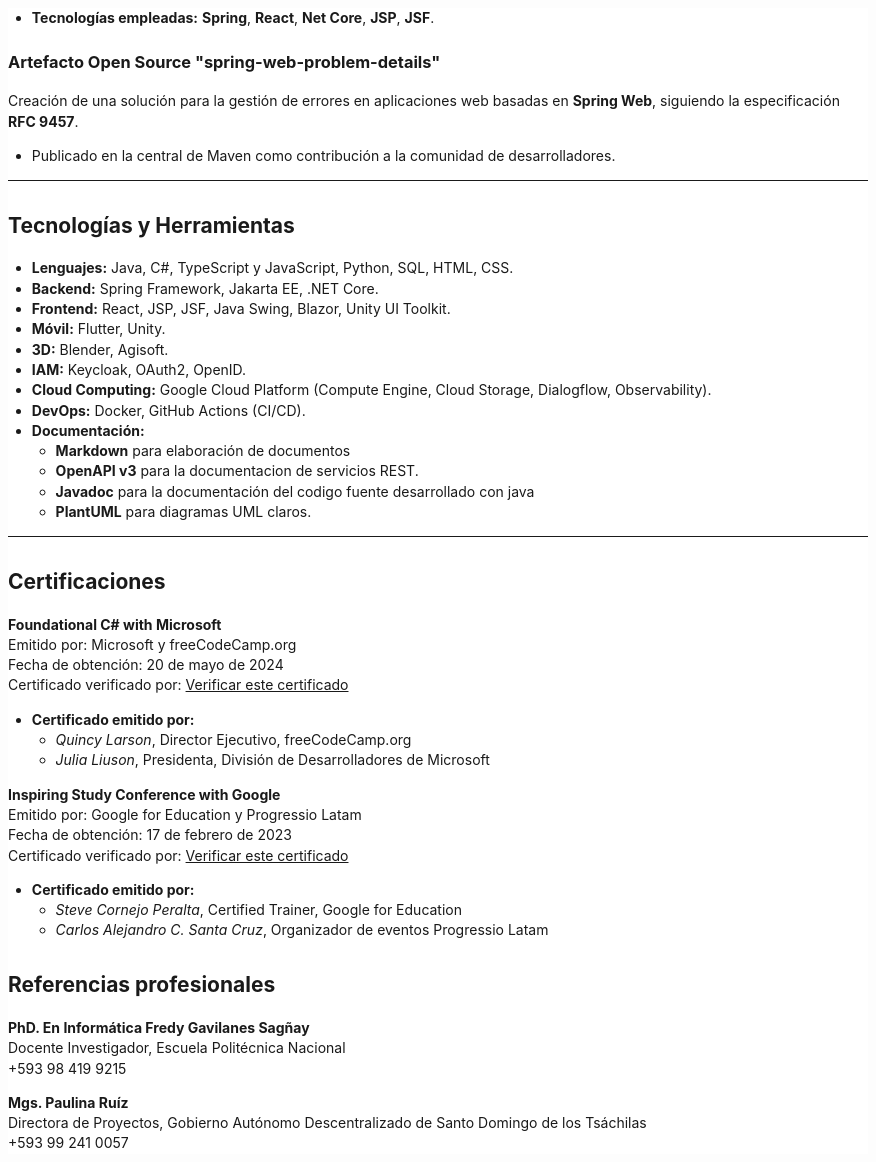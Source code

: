 - **Tecnologías empleadas:** **Spring**, **React**, **Net Core**, **JSP**, **JSF**.

### **Artefacto Open Source "spring-web-problem-details"**

Creación de una solución para la gestión de errores en aplicaciones web basadas en **Spring Web**, siguiendo la
especificación **RFC 9457**.

- Publicado en la central de Maven como contribución a la comunidad de desarrolladores.

---

## Tecnologías y Herramientas

- **Lenguajes:** Java, C#, TypeScript y JavaScript, Python, SQL, HTML, CSS.
- **Backend:** Spring Framework, Jakarta EE, .NET Core.
- **Frontend:** React, JSP, JSF, Java Swing, Blazor, Unity UI Toolkit.
- **Móvil:** Flutter, Unity.
- **3D:** Blender, Agisoft.
- **IAM:** Keycloak, OAuth2, OpenID.
- **Cloud Computing:** Google Cloud Platform (Compute Engine, Cloud Storage, Dialogflow, Observability).
- **DevOps:** Docker, GitHub Actions (CI/CD).
- **Documentación:**
    - **Markdown** para elaboración de documentos
    - **OpenAPI v3** para la documentacion de servicios REST.
    - **Javadoc** para la documentación del codigo fuente desarrollado con java
    - **PlantUML** para diagramas UML claros.

---

## Certificaciones

**Foundational C# with Microsoft**  
Emitido por: Microsoft y freeCodeCamp.org  
Fecha de obtención: 20 de mayo de 2024  
Certificado verificado
por: [Verificar este certificado](https://www.freecodecamp.org/certification/fcc96f6b768-4547-4021-874f-b26eaab84843/foundational-c-sharp-with-microsoft)

- **Certificado emitido por:**
    - *Quincy Larson*, Director Ejecutivo, freeCodeCamp.org
    - *Julia Liuson*, Presidenta, División de Desarrolladores de Microsoft

**Inspiring Study Conference with Google**  
Emitido por: Google for Education y Progressio Latam  
Fecha de obtención: 17 de febrero de 2023  
Certificado verificado
por: [Verificar este certificado](https://www.progresionate.com/valorlegaldelcertificadoprogressiolatam)

- **Certificado emitido por:**
    - *Steve Cornejo Peralta*, Certified Trainer, Google for Education
    - *Carlos Alejandro C. Santa Cruz*, Organizador de eventos Progressio Latam

## Referencias profesionales

**PhD. En Informática Fredy Gavilanes Sagñay**  
Docente Investigador, Escuela Politécnica Nacional  
+593 98 419 9215

**Mgs. Paulina Ruíz**  
Directora de Proyectos, Gobierno Autónomo Descentralizado de Santo Domingo de los Tsáchilas  
+593 99 241 0057